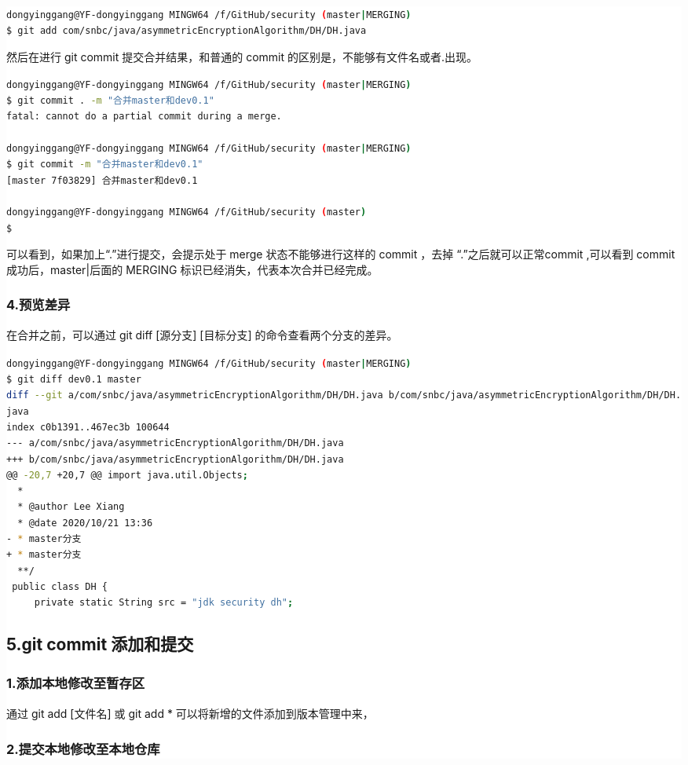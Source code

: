 ```sh
dongyinggang@YF-dongyinggang MINGW64 /f/GitHub/security (master|MERGING)
$ git add com/snbc/java/asymmetricEncryptionAlgorithm/DH/DH.java
```

然后在进行 git commit 提交合并结果，和普通的 commit 的区别是，不能够有文件名或者.出现。

```sh
dongyinggang@YF-dongyinggang MINGW64 /f/GitHub/security (master|MERGING)
$ git commit . -m "合并master和dev0.1"
fatal: cannot do a partial commit during a merge.

dongyinggang@YF-dongyinggang MINGW64 /f/GitHub/security (master|MERGING)
$ git commit -m "合并master和dev0.1"
[master 7f03829] 合并master和dev0.1

dongyinggang@YF-dongyinggang MINGW64 /f/GitHub/security (master)
$
```

可以看到，如果加上“.”进行提交，会提示处于 merge 状态不能够进行这样的 commit ，去掉 “.”之后就可以正常commit ,可以看到 commit 成功后，master|后面的 MERGING 标识已经消失，代表本次合并已经完成。

### 4.预览差异

在合并之前，可以通过 git diff [源分支] [目标分支] 的命令查看两个分支的差异。

```sh
dongyinggang@YF-dongyinggang MINGW64 /f/GitHub/security (master|MERGING)
$ git diff dev0.1 master
diff --git a/com/snbc/java/asymmetricEncryptionAlgorithm/DH/DH.java b/com/snbc/java/asymmetricEncryptionAlgorithm/DH/DH.java
index c0b1391..467ec3b 100644
--- a/com/snbc/java/asymmetricEncryptionAlgorithm/DH/DH.java
+++ b/com/snbc/java/asymmetricEncryptionAlgorithm/DH/DH.java
@@ -20,7 +20,7 @@ import java.util.Objects;
  *
  * @author Lee Xiang
  * @date 2020/10/21 13:36
- * master分支
+ * master分支
  **/
 public class DH {
     private static String src = "jdk security dh";
```



## 5.git commit 添加和提交

### 1.添加本地修改至暂存区

通过 git add [文件名] 或 git add * 可以将新增的文件添加到版本管理中来，

### 2.提交本地修改至本地仓库
